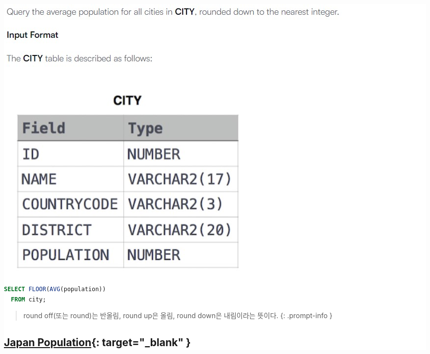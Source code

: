 ![32-average-population](/assets/img/posts/algorithm-problem/hackerrank/prepare-sql/difficulty/easy/32-average-population.jpg)

```sql
SELECT FLOOR(AVG(population))
  FROM city;
```

> round off(또는 round)는 반올림, round up은 올림, round down은 내림이라는 뜻이다.
{: .prompt-info }

## [Japan Population](https://www.hackerrank.com/challenges/japan-population/problem?isFullScreen=true){: target="_blank" }
